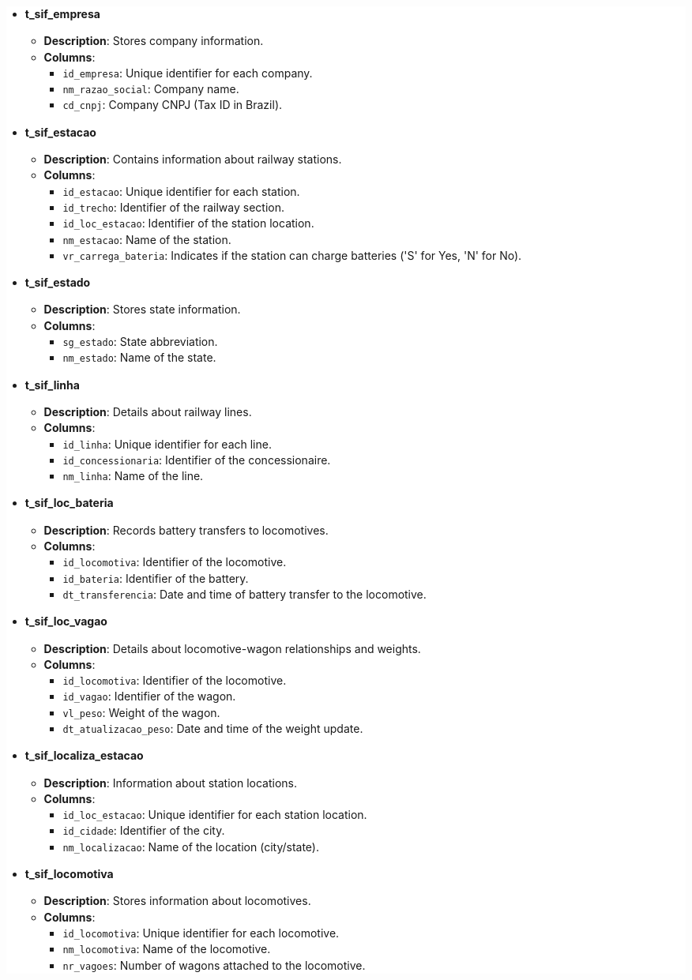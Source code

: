 - **t_sif_empresa**
  - **Description**: Stores company information.
  - **Columns**:
    - `id_empresa`: Unique identifier for each company.
    - `nm_razao_social`: Company name.
    - `cd_cnpj`: Company CNPJ (Tax ID in Brazil).

- **t_sif_estacao**
  - **Description**: Contains information about railway stations.
  - **Columns**:
    - `id_estacao`: Unique identifier for each station.
    - `id_trecho`: Identifier of the railway section.
    - `id_loc_estacao`: Identifier of the station location.
    - `nm_estacao`: Name of the station.
    - `vr_carrega_bateria`: Indicates if the station can charge batteries ('S' for Yes, 'N' for No).

- **t_sif_estado**
  - **Description**: Stores state information.
  - **Columns**:
    - `sg_estado`: State abbreviation.
    - `nm_estado`: Name of the state.

- **t_sif_linha**
  - **Description**: Details about railway lines.
  - **Columns**:
    - `id_linha`: Unique identifier for each line.
    - `id_concessionaria`: Identifier of the concessionaire.
    - `nm_linha`: Name of the line.

- **t_sif_loc_bateria**
  - **Description**: Records battery transfers to locomotives.
  - **Columns**:
    - `id_locomotiva`: Identifier of the locomotive.
    - `id_bateria`: Identifier of the battery.
    - `dt_transferencia`: Date and time of battery transfer to the locomotive.

- **t_sif_loc_vagao**
  - **Description**: Details about locomotive-wagon relationships and weights.
  - **Columns**:
    - `id_locomotiva`: Identifier of the locomotive.
    - `id_vagao`: Identifier of the wagon.
    - `vl_peso`: Weight of the wagon.
    - `dt_atualizacao_peso`: Date and time of the weight update.

- **t_sif_localiza_estacao**
  - **Description**: Information about station locations.
  - **Columns**:
    - `id_loc_estacao`: Unique identifier for each station location.
    - `id_cidade`: Identifier of the city.
    - `nm_localizacao`: Name of the location (city/state).

- **t_sif_locomotiva**
  - **Description**: Stores information about locomotives.
  - **Columns**:
    - `id_locomotiva`: Unique identifier for each locomotive.
    - `nm_locomotiva`: Name of the locomotive.
    - `nr_vagoes`: Number of wagons attached to the locomotive.
